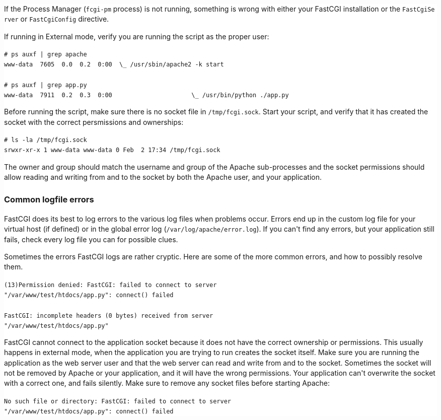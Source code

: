 If the Process Manager (`fcgi-pm` process) is not running, something is wrong
with either your FastCGI installation or the `FastCgiServer` or
`FastCgiConfig` directive.

If running in External mode, verify you are running the script as the proper
user:

    # ps auxf | grep apache
    www-data  7605  0.0  0.2  0:00  \_ /usr/sbin/apache2 -k start

    # ps auxf | grep app.py
    www-data  7911  0.2  0.3  0:00                      \_ /usr/bin/python ./app.py

Before running the script, make sure there is no socket file in
`/tmp/fcgi.sock`. Start your script, and verify that it has created the socket
with the correct persmissions and ownerships:

    # ls -la /tmp/fcgi.sock
    srwxr-xr-x 1 www-data www-data 0 Feb  2 17:34 /tmp/fcgi.sock

The owner and group should match the username and group of the Apache
sub-processes and the socket permissions should allow reading and writing from
and to the socket by both the Apache user, and your application.

### Common logfile errors

FastCGI does its best to log errors to the various log files when problems
occur. Errors end up in the custom log file for your virtual host (if defined)
or in the global error log (`/var/log/apache/error.log`). If you can't find
any errors, but your application still fails, check every log file you can for
possible clues.

Sometimes the errors FastCGI logs are rather cryptic. Here are some of the
more common errors, and how to possibly resolve them.

    (13)Permission denied: FastCGI: failed to connect to server
    "/var/www/test/htdocs/app.py": connect() failed

    FastCGI: incomplete headers (0 bytes) received from server
    "/var/www/test/htdocs/app.py"

FastCGI cannot connect to the application socket because it does not have the
correct ownership or permissions. This usually happens in external mode, when
the application you are trying to run creates the socket itself. Make sure you
are running the application as the web server user and that the web server can
read and write from and to the socket. Sometimes the socket will not be
removed by Apache or your application, and it will have the wrong permissions.
Your application can't overwrite the socket with a correct one, and fails
silently. Make sure to remove any socket files before starting Apache:

    No such file or directory: FastCGI: failed to connect to server
    "/var/www/test/htdocs/app.py": connect() failed
